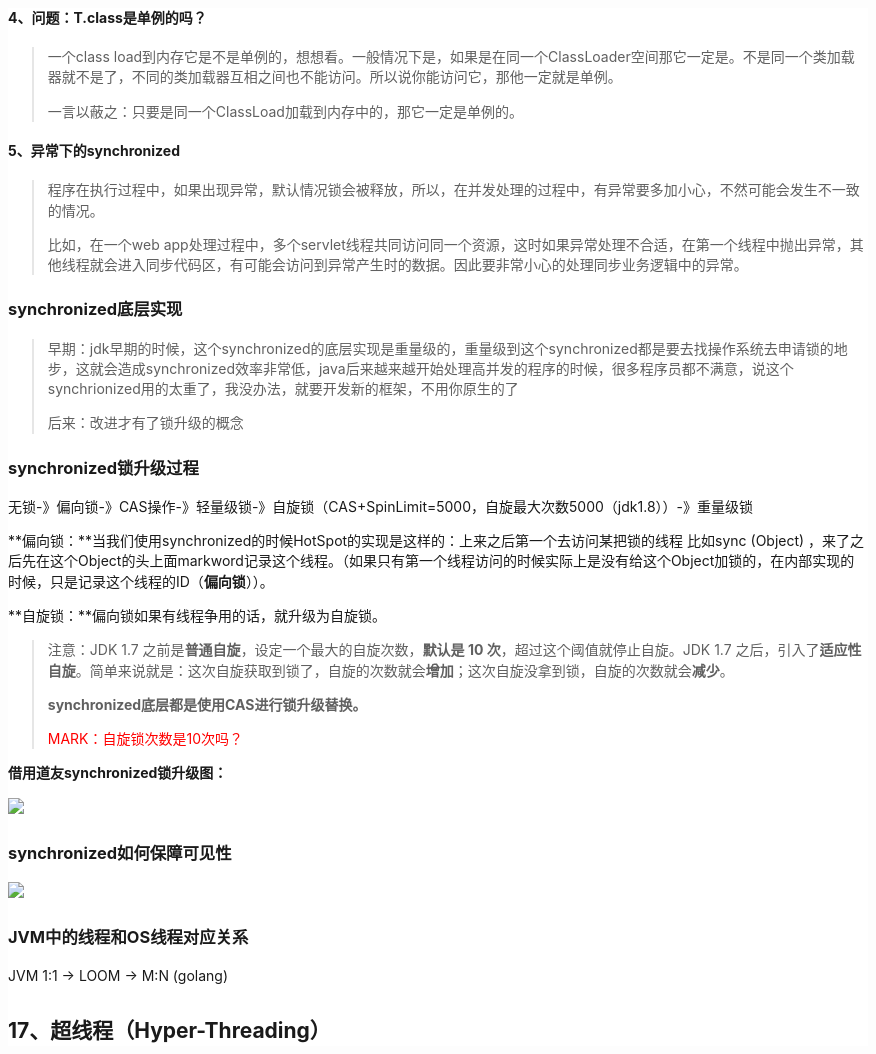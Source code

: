 #### 4、问题：T.class是单例的吗？

> 一个class load到内存它是不是单例的，想想看。一般情况下是，如果是在同一个ClassLoader空间那它一定是。不是同一个类加载器就不是了，不同的类加载器互相之间也不能访问。所以说你能访问它，那他一定就是单例。
>
> 一言以蔽之：只要是同一个ClassLoad加载到内存中的，那它一定是单例的。

#### 5、异常下的synchronized

>  程序在执行过程中，如果出现异常，默认情况锁会被释放，所以，在并发处理的过程中，有异常要多加小心，不然可能会发生不一致的情况。
>
> 比如，在一个web app处理过程中，多个servlet线程共同访问同一个资源，这时如果异常处理不合适，在第一个线程中抛出异常，其他线程就会进入同步代码区，有可能会访问到异常产生时的数据。因此要非常小心的处理同步业务逻辑中的异常。

### synchronized底层实现

> 早期：jdk早期的时候，这个synchronized的底层实现是重量级的，重量级到这个synchronized都是要去找操作系统去申请锁的地步，这就会造成synchronized效率非常低，java后来越来越开始处理高并发的程序的时候，很多程序员都不满意，说这个synchrionized用的太重了，我没办法，就要开发新的框架，不用你原生的了
>
> 后来：改进才有了锁升级的概念

### synchronized锁升级过程

无锁-》偏向锁-》CAS操作-》轻量级锁-》自旋锁（CAS+SpinLimit=5000，自旋最大次数5000（jdk1.8））-》重量级锁

**偏向锁：**当我们使用synchronized的时候HotSpot的实现是这样的：上来之后第一个去访问某把锁的线程 比如sync (Object) ，来了之后先在这个Object的头上面markword记录这个线程。（如果只有第一个线程访问的时候实际上是没有给这个Object加锁的，在内部实现的时候，只是记录这个线程的ID（**偏向锁**））。

**自旋锁：**偏向锁如果有线程争用的话，就升级为自旋锁。

> 注意：JDK 1.7 之前是**普通自旋**，设定一个最大的自旋次数，**默认是 10 次**，超过这个阈值就停止自旋。JDK 1.7 之后，引入了**适应性自旋**。简单来说就是：这次自旋获取到锁了，自旋的次数就会**增加**；这次自旋没拿到锁，自旋的次数就会**减少**。
>
> **synchronized底层都是使用CAS进行锁升级替换。**
>
> <font color='red'>MARK：自旋锁次数是10次吗？</font>

**借用道友synchronized锁升级图：**

![](..\doc-all\images\muti-thread\锁升级过程.png)





### synchronized如何保障可见性

![](..\doc-all\images\muti-thread\synchronized保障可见性.png)

### JVM中的线程和OS线程对应关系

JVM 1:1 -> LOOM -> M:N (golang)

## 17、超线程（Hyper-Threading）
